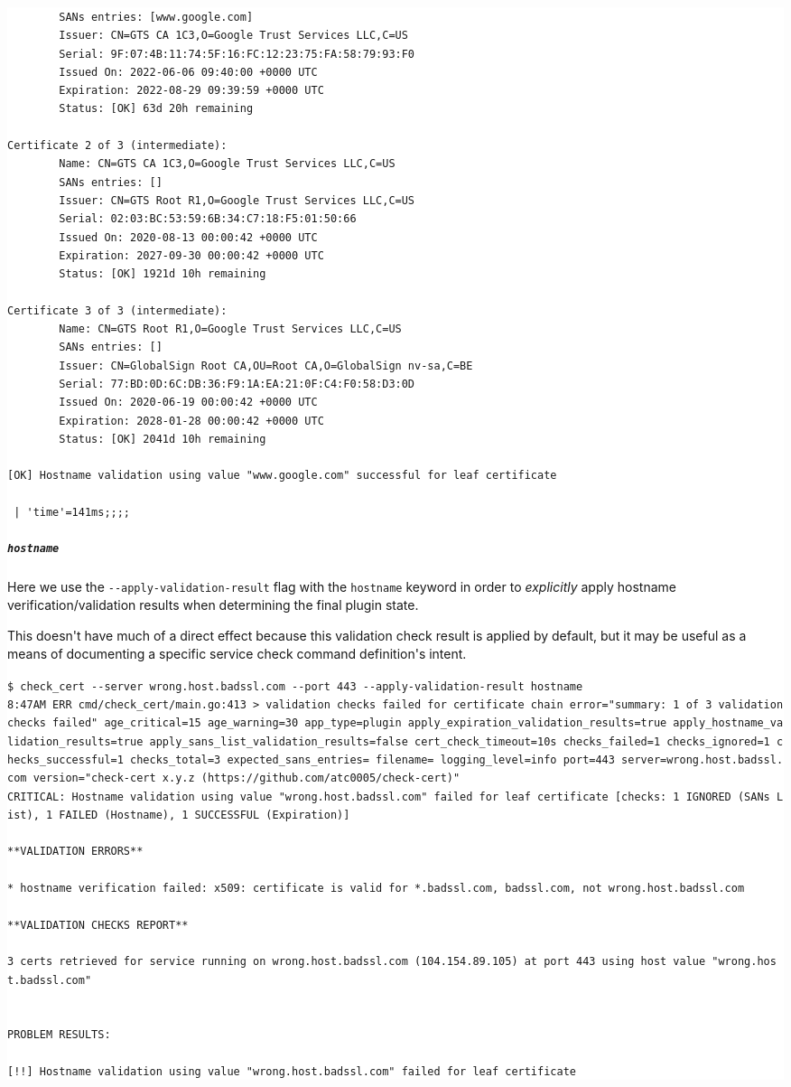 ```console
        SANs entries: [www.google.com]
        Issuer: CN=GTS CA 1C3,O=Google Trust Services LLC,C=US
        Serial: 9F:07:4B:11:74:5F:16:FC:12:23:75:FA:58:79:93:F0
        Issued On: 2022-06-06 09:40:00 +0000 UTC
        Expiration: 2022-08-29 09:39:59 +0000 UTC
        Status: [OK] 63d 20h remaining

Certificate 2 of 3 (intermediate):
        Name: CN=GTS CA 1C3,O=Google Trust Services LLC,C=US
        SANs entries: []
        Issuer: CN=GTS Root R1,O=Google Trust Services LLC,C=US
        Serial: 02:03:BC:53:59:6B:34:C7:18:F5:01:50:66
        Issued On: 2020-08-13 00:00:42 +0000 UTC
        Expiration: 2027-09-30 00:00:42 +0000 UTC
        Status: [OK] 1921d 10h remaining

Certificate 3 of 3 (intermediate):
        Name: CN=GTS Root R1,O=Google Trust Services LLC,C=US
        SANs entries: []
        Issuer: CN=GlobalSign Root CA,OU=Root CA,O=GlobalSign nv-sa,C=BE
        Serial: 77:BD:0D:6C:DB:36:F9:1A:EA:21:0F:C4:F0:58:D3:0D
        Issued On: 2020-06-19 00:00:42 +0000 UTC
        Expiration: 2028-01-28 00:00:42 +0000 UTC
        Status: [OK] 2041d 10h remaining

[OK] Hostname validation using value "www.google.com" successful for leaf certificate

 | 'time'=141ms;;;;
```

##### `hostname`

Here we use the `--apply-validation-result` flag with the `hostname` keyword
in order to *explicitly* apply hostname verification/validation results when
determining the final plugin state.

This doesn't have much of a direct effect because this validation check result
is applied by default, but it may be useful as a means of documenting a
specific service check command definition's intent.

```console
$ check_cert --server wrong.host.badssl.com --port 443 --apply-validation-result hostname
8:47AM ERR cmd/check_cert/main.go:413 > validation checks failed for certificate chain error="summary: 1 of 3 validation checks failed" age_critical=15 age_warning=30 app_type=plugin apply_expiration_validation_results=true apply_hostname_validation_results=true apply_sans_list_validation_results=false cert_check_timeout=10s checks_failed=1 checks_ignored=1 checks_successful=1 checks_total=3 expected_sans_entries= filename= logging_level=info port=443 server=wrong.host.badssl.com version="check-cert x.y.z (https://github.com/atc0005/check-cert)"
CRITICAL: Hostname validation using value "wrong.host.badssl.com" failed for leaf certificate [checks: 1 IGNORED (SANs List), 1 FAILED (Hostname), 1 SUCCESSFUL (Expiration)]

**VALIDATION ERRORS**

* hostname verification failed: x509: certificate is valid for *.badssl.com, badssl.com, not wrong.host.badssl.com

**VALIDATION CHECKS REPORT**

3 certs retrieved for service running on wrong.host.badssl.com (104.154.89.105) at port 443 using host value "wrong.host.badssl.com"


PROBLEM RESULTS:

[!!] Hostname validation using value "wrong.host.badssl.com" failed for leaf certificate
```